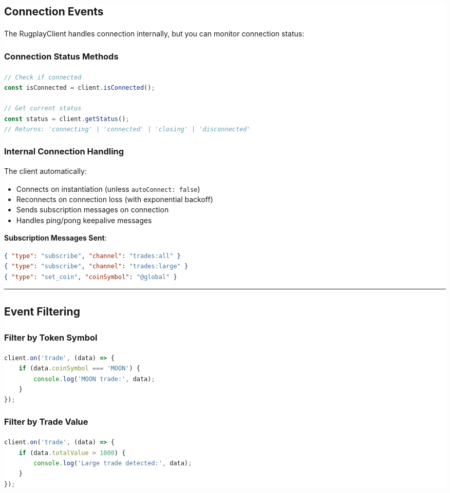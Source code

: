 ## Connection Events

The RugplayClient handles connection internally, but you can monitor connection status:

### Connection Status Methods

```typescript
// Check if connected
const isConnected = client.isConnected();

// Get current status
const status = client.getStatus(); 
// Returns: 'connecting' | 'connected' | 'closing' | 'disconnected'
```

### Internal Connection Handling

The client automatically:
- Connects on instantiation (unless `autoConnect: false`)
- Reconnects on connection loss (with exponential backoff)
- Sends subscription messages on connection
- Handles ping/pong keepalive messages

**Subscription Messages Sent**:
```json
{ "type": "subscribe", "channel": "trades:all" }
{ "type": "subscribe", "channel": "trades:large" }  
{ "type": "set_coin", "coinSymbol": "@global" }
```

---

## Event Filtering

### Filter by Token Symbol

```typescript
client.on('trade', (data) => {
    if (data.coinSymbol === 'MOON') {
        console.log('MOON trade:', data);
    }
});
```

### Filter by Trade Value

```typescript
client.on('trade', (data) => {
    if (data.totalValue > 1000) {
        console.log('Large trade detected:', data);
    }
});
```
